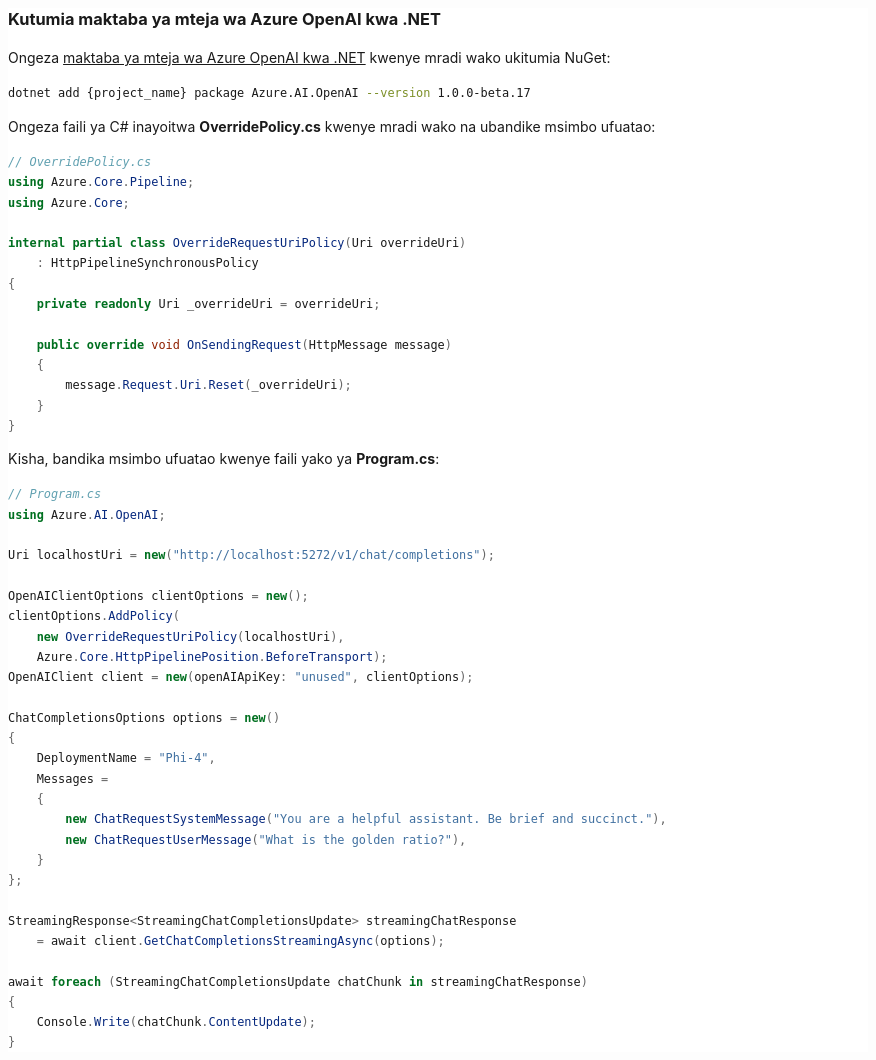 ### Kutumia maktaba ya mteja wa Azure OpenAI kwa .NET

Ongeza [maktaba ya mteja wa Azure OpenAI kwa .NET](https://www.nuget.org/packages/Azure.AI.OpenAI/) kwenye mradi wako ukitumia NuGet:

```bash
dotnet add {project_name} package Azure.AI.OpenAI --version 1.0.0-beta.17
```

Ongeza faili ya C# inayoitwa **OverridePolicy.cs** kwenye mradi wako na ubandike msimbo ufuatao:

```csharp
// OverridePolicy.cs
using Azure.Core.Pipeline;
using Azure.Core;

internal partial class OverrideRequestUriPolicy(Uri overrideUri)
    : HttpPipelineSynchronousPolicy
{
    private readonly Uri _overrideUri = overrideUri;

    public override void OnSendingRequest(HttpMessage message)
    {
        message.Request.Uri.Reset(_overrideUri);
    }
}
```

Kisha, bandika msimbo ufuatao kwenye faili yako ya **Program.cs**:

```csharp
// Program.cs
using Azure.AI.OpenAI;

Uri localhostUri = new("http://localhost:5272/v1/chat/completions");

OpenAIClientOptions clientOptions = new();
clientOptions.AddPolicy(
    new OverrideRequestUriPolicy(localhostUri),
    Azure.Core.HttpPipelinePosition.BeforeTransport);
OpenAIClient client = new(openAIApiKey: "unused", clientOptions);

ChatCompletionsOptions options = new()
{
    DeploymentName = "Phi-4",
    Messages =
    {
        new ChatRequestSystemMessage("You are a helpful assistant. Be brief and succinct."),
        new ChatRequestUserMessage("What is the golden ratio?"),
    }
};

StreamingResponse<StreamingChatCompletionsUpdate> streamingChatResponse
    = await client.GetChatCompletionsStreamingAsync(options);

await foreach (StreamingChatCompletionsUpdate chatChunk in streamingChatResponse)
{
    Console.Write(chatChunk.ContentUpdate);
}
```

